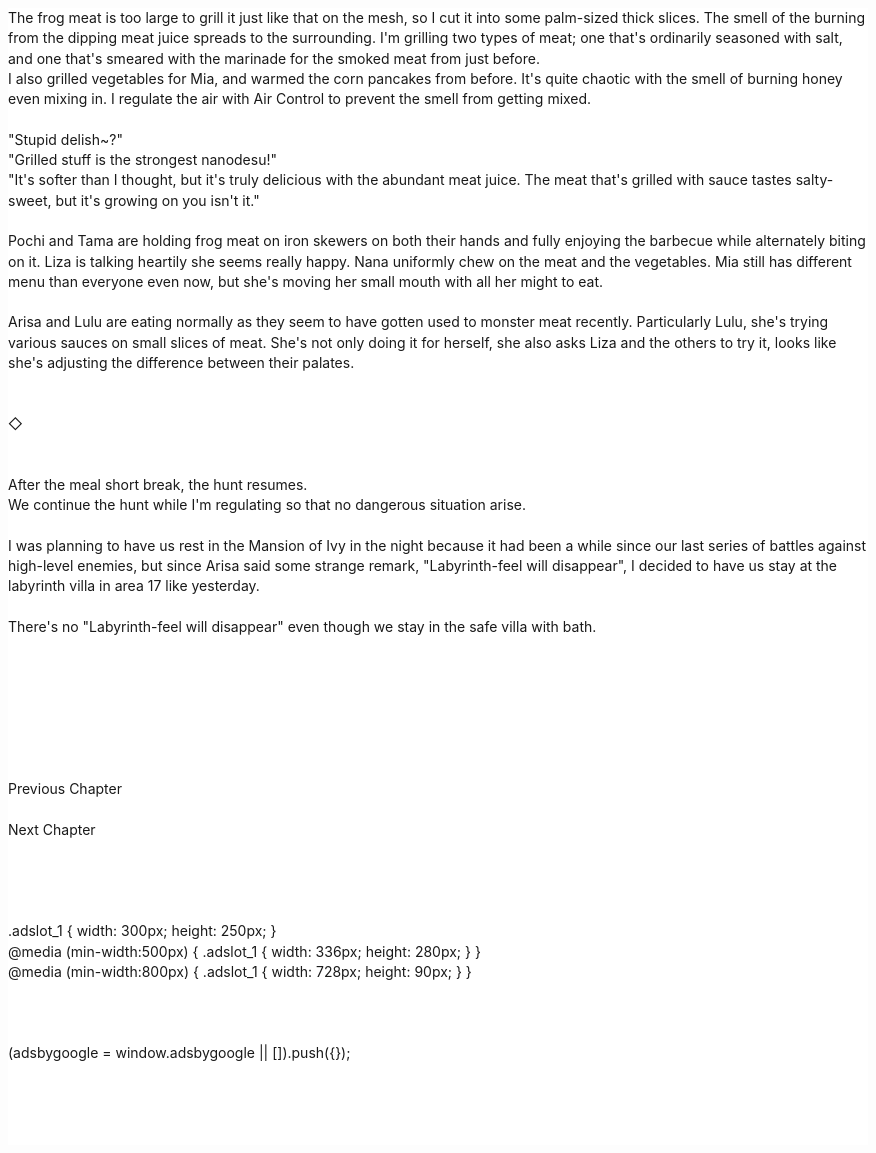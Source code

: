 The frog meat is too large to grill it just like that on the mesh, so I cut it into some palm-sized thick slices. The smell of the burning from the dipping meat juice spreads to the surrounding. I'm grilling two types of meat; one that's ordinarily seasoned with salt, and one that's smeared with the marinade for the smoked meat from just before.<br/>
I also grilled vegetables for Mia, and warmed the corn pancakes from before. It's quite chaotic with the smell of burning honey even mixing in. I regulate the air with Air Control to prevent the smell from getting mixed.<br/>
<br/>
"Stupid delish~?"<br/>
"Grilled stuff is the strongest nanodesu!"<br/>
"It's softer than I thought, but it's truly delicious with the abundant meat juice. The meat that's grilled with sauce tastes salty-sweet, but it's growing on you isn't it."<br/>
<br/>
Pochi and Tama are holding frog meat on iron skewers on both their hands and fully enjoying the barbecue while alternately biting on it. Liza is talking heartily she seems really happy. Nana uniformly chew on the meat and the vegetables. Mia still has different menu than everyone even now, but she's moving her small mouth with all her might to eat.<br/>
<br/>
Arisa and Lulu are eating normally as they seem to have gotten used to monster meat recently. Particularly Lulu, she's trying various sauces on small slices of meat. She's not only doing it for herself, she also asks Liza and the others to try it, looks like she's adjusting the difference between their palates.<br/>
<br/>
<br/>
◇<br/>
<br/>
<br/>
After the meal short break, the hunt resumes.<br/>
We continue the hunt while I'm regulating so that no dangerous situation arise.<br/>
<br/>
I was planning to have us rest in the Mansion of Ivy in the night because it had been a while since our last series of battles against high-level enemies, but since Arisa said some strange remark, "Labyrinth-feel will disappear", I decided to have us stay at the labyrinth villa in area 17 like yesterday.<br/>
<br/>
There's no "Labyrinth-feel will disappear" even though we stay in the safe villa with bath.<br/>
<br/>
<br/>
<br/>
<br/>
<br/>
<br/>
<br/>
Previous Chapter<br/>
<br/>
Next Chapter <br/>
<br/>
<br/>
<br/>
<br/>
.adslot_1 { width: 300px; height: 250px; }<br/>
@media (min-width:500px) { .adslot_1 { width: 336px; height: 280px; } }<br/>
@media (min-width:800px) { .adslot_1 { width: 728px; height: 90px; } }<br/>
<br/>
<br/>
<br/>
(adsbygoogle = window.adsbygoogle || []).push({});<br/>
<br/>
<br/>
<br/>
<br/>
